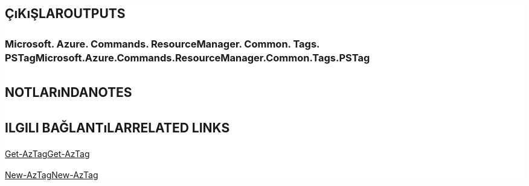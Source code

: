 ## <span data-ttu-id="f323c-144">ÇıKıŞLAR</span><span class="sxs-lookup"><span data-stu-id="f323c-144">OUTPUTS</span></span>

### <span data-ttu-id="f323c-145">Microsoft. Azure. Commands. ResourceManager. Common. Tags. PSTag</span><span class="sxs-lookup"><span data-stu-id="f323c-145">Microsoft.Azure.Commands.ResourceManager.Common.Tags.PSTag</span></span>

## <span data-ttu-id="f323c-146">NOTLARıNDA</span><span class="sxs-lookup"><span data-stu-id="f323c-146">NOTES</span></span>

## <span data-ttu-id="f323c-147">ILGILI BAĞLANTıLAR</span><span class="sxs-lookup"><span data-stu-id="f323c-147">RELATED LINKS</span></span>

[<span data-ttu-id="f323c-148">Get-AzTag</span><span class="sxs-lookup"><span data-stu-id="f323c-148">Get-AzTag</span></span>](./Get-AzTag.md)

[<span data-ttu-id="f323c-149">New-AzTag</span><span class="sxs-lookup"><span data-stu-id="f323c-149">New-AzTag</span></span>](./New-AzTag.md)


